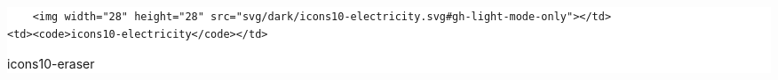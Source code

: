 	    <img width="28" height="28" src="svg/dark/icons10-electricity.svg#gh-light-mode-only"></td>
    <td><code>icons10-electricity</code></td>
  </tr>
  <tr>
    <td>icons10-eraser</td>
